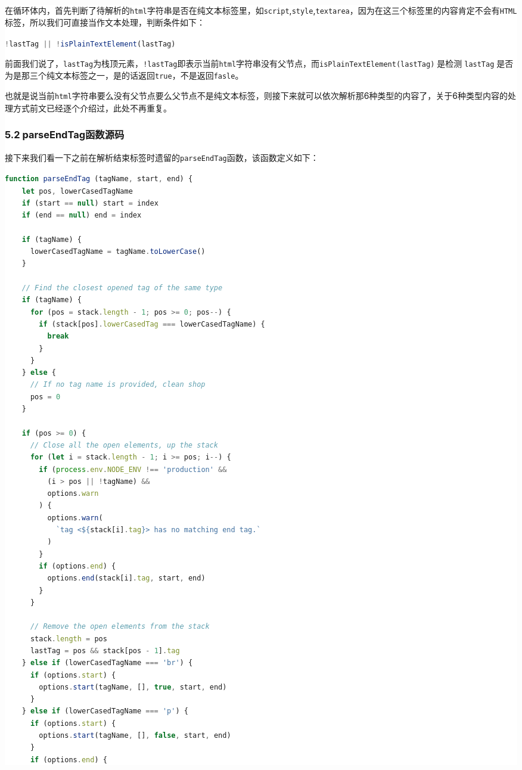 在循环体内，首先判断了待解析的`html`字符串是否在纯文本标签里，如`script`,`style`,`textarea`，因为在这三个标签里的内容肯定不会有`HTML`标签，所以我们可直接当作文本处理，判断条件如下：

```javascript
!lastTag || !isPlainTextElement(lastTag)
```

 前面我们说了，`lastTag`为栈顶元素，`!lastTag`即表示当前`html`字符串没有父节点，而`isPlainTextElement(lastTag)` 是检测 `lastTag` 是否为是那三个纯文本标签之一，是的话返回`true`，不是返回`fasle`。

也就是说当前`html`字符串要么没有父节点要么父节点不是纯文本标签，则接下来就可以依次解析那6种类型的内容了，关于6种类型内容的处理方式前文已经逐个介绍过，此处不再重复。

### 5.2 parseEndTag函数源码

接下来我们看一下之前在解析结束标签时遗留的`parseEndTag`函数，该函数定义如下：

```javascript
function parseEndTag (tagName, start, end) {
    let pos, lowerCasedTagName
    if (start == null) start = index
    if (end == null) end = index

    if (tagName) {
      lowerCasedTagName = tagName.toLowerCase()
    }

    // Find the closest opened tag of the same type
    if (tagName) {
      for (pos = stack.length - 1; pos >= 0; pos--) {
        if (stack[pos].lowerCasedTag === lowerCasedTagName) {
          break
        }
      }
    } else {
      // If no tag name is provided, clean shop
      pos = 0
    }

    if (pos >= 0) {
      // Close all the open elements, up the stack
      for (let i = stack.length - 1; i >= pos; i--) {
        if (process.env.NODE_ENV !== 'production' &&
          (i > pos || !tagName) &&
          options.warn
        ) {
          options.warn(
            `tag <${stack[i].tag}> has no matching end tag.`
          )
        }
        if (options.end) {
          options.end(stack[i].tag, start, end)
        }
      }

      // Remove the open elements from the stack
      stack.length = pos
      lastTag = pos && stack[pos - 1].tag
    } else if (lowerCasedTagName === 'br') {
      if (options.start) {
        options.start(tagName, [], true, start, end)
      }
    } else if (lowerCasedTagName === 'p') {
      if (options.start) {
        options.start(tagName, [], false, start, end)
      }
      if (options.end) {
```
